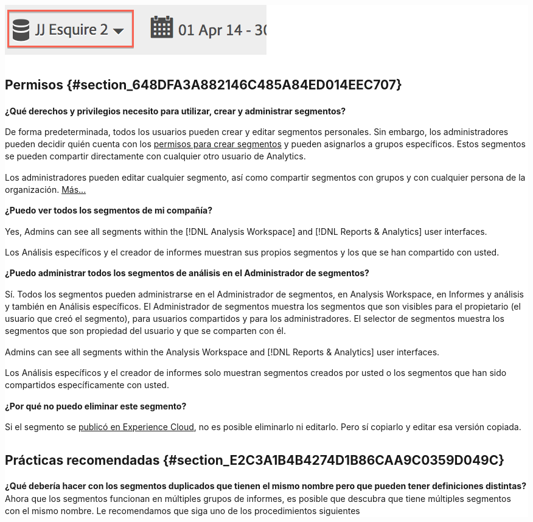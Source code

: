 ![](assets/report_suite_selector.png)

## Permisos {#section_648DFA3A882146C485A84ED014EEC707}

**¿Qué derechos y privilegios necesito para utilizar, crear y administrar segmentos?**

De forma predeterminada, todos los usuarios pueden crear y editar segmentos personales. Sin embargo, los administradores pueden decidir quién cuenta con los [permisos para crear segmentos](https://marketing.adobe.com/resources/help/en_US/reference/groups.html) y pueden asignarlos a grupos específicos. Estos segmentos se pueden compartir directamente con cualquier otro usuario de Analytics.

Los administradores pueden editar cualquier segmento, así como compartir segmentos con grupos y con cualquier persona de la organización. [Más...](../../components/c-segmentation/seg-reference/seg-rights.md)

**¿Puedo ver todos los segmentos de mi compañía?**

Yes, Admins can see all segments within the [!DNL Analysis Workspace] and [!DNL Reports & Analytics] user interfaces.

Los Análisis específicos y el creador de informes muestran sus propios segmentos y los que se han compartido con usted.

**¿Puedo administrar todos los segmentos de análisis en el Administrador de segmentos?**

Sí. Todos los segmentos pueden administrarse en el Administrador de segmentos, en Analysis Workspace, en Informes y análisis y también en Análisis específicos. El Administrador de segmentos muestra los segmentos que son visibles para el propietario (el usuario que creó el segmento), para usuarios compartidos y para los administradores. El selector de segmentos muestra los segmentos que son propiedad del usuario y que se comparten con él.

Admins can see all segments within the Analysis Workspace and [!DNL Reports & Analytics] user interfaces.

Los Análisis específicos y el creador de informes solo muestran segmentos creados por usted o los segmentos que han sido compartidos específicamente con usted.

**¿Por qué no puedo eliminar este segmento?**

Si el segmento se [publicó en Experience Cloud](../../components/c-segmentation/c-segmentation-workflow/seg-workflow.md#concept_1E9FC92437D748C392546542B6511D01), no es posible eliminarlo ni editarlo. Pero sí copiarlo y editar esa versión copiada.

## Prácticas recomendadas {#section_E2C3A1B4B4274D1B86CAA9C0359D049C}

**¿Qué debería hacer con los segmentos duplicados que tienen el mismo nombre pero que pueden tener definiciones distintas?**
Ahora que los segmentos funcionan en múltiples grupos de informes, es posible que descubra que tiene múltiples segmentos con el mismo nombre. Le recomendamos que siga uno de los procedimientos siguientes
